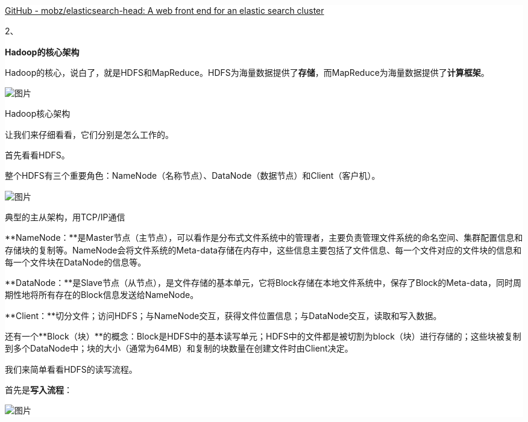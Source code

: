 [GitHub - mobz/elasticsearch-head: A web front end for an elastic search cluster](https://github.com/mobz/elasticsearch-head)

2、







  **Hadoop的核心架构**  





Hadoop的核心，说白了，就是HDFS和MapReduce。HDFS为海量数据提供了**存储**，而MapReduce为海量数据提供了**计算框架**。



![图片](https://mmbiz.qpic.cn/mmbiz_png/pUm6Hxkd434Mk1VTAruKa8WKbr3qDia9b9cY49uwMoN3OMvGB7P1nPapeEh0fMTk4xMnfUWrOScVch49f8RXwPA/640?wx_fmt=png&tp=webp&wxfrom=5&wx_lazy=1&wx_co=1)

Hadoop核心架构



让我们来仔细看看，它们分别是怎么工作的。



首先看看HDFS。



整个HDFS有三个重要角色：NameNode（名称节点）、DataNode（数据节点）和Client（客户机）。



![图片](https://mmbiz.qpic.cn/mmbiz_png/pUm6Hxkd434Mk1VTAruKa8WKbr3qDia9bveu3ibMMJd0ibpLR1ktoFe5GISvy19xdgEjFmVQ5iaSCQ2boDBopXQ2PA/640?wx_fmt=png&tp=webp&wxfrom=5&wx_lazy=1&wx_co=1)

典型的主从架构，用TCP/IP通信



**NameNode：**是Master节点（主节点），可以看作是分布式文件系统中的管理者，主要负责管理文件系统的命名空间、集群配置信息和存储块的复制等。NameNode会将文件系统的Meta-data存储在内存中，这些信息主要包括了文件信息、每一个文件对应的文件块的信息和每一个文件块在DataNode的信息等。



**DataNode：**是Slave节点（从节点），是文件存储的基本单元，它将Block存储在本地文件系统中，保存了Block的Meta-data，同时周期性地将所有存在的Block信息发送给NameNode。



**Client：**切分文件；访问HDFS；与NameNode交互，获得文件位置信息；与DataNode交互，读取和写入数据。 



还有一个**Block（块）**的概念：Block是HDFS中的基本读写单元；HDFS中的文件都是被切割为block（块）进行存储的；这些块被复制到多个DataNode中；块的大小（通常为64MB）和复制的块数量在创建文件时由Client决定。  



我们来简单看看HDFS的读写流程。



首先是**写入流程**：



![图片](https://mmbiz.qpic.cn/mmbiz_png/pUm6Hxkd435B65ibmDc1noiaM0bRGhPRlpwTonDtmGesrZBREmb6FDibJhomqKcueFbUayFvfGickCBQh3mtzTGuGA/640?wx_fmt=png&tp=webp&wxfrom=5&wx_lazy=1&wx_co=1)
